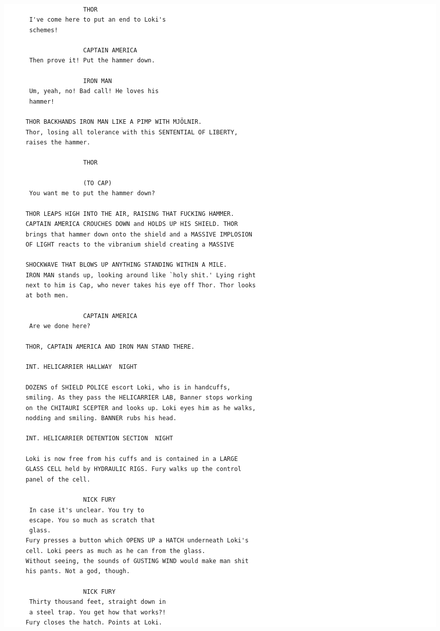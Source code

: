                           THOR
           I've come here to put an end to Loki's
           schemes!

                          CAPTAIN AMERICA
           Then prove it! Put the hammer down.

                          IRON MAN
           Um, yeah, no! Bad call! He loves his
           hammer!

          THOR BACKHANDS IRON MAN LIKE A PIMP WITH MJÖLNIR.
          Thor, losing all tolerance with this SENTENTIAL OF LIBERTY,
          raises the hammer.

                          THOR

                          (TO CAP)
           You want me to put the hammer down?

          THOR LEAPS HIGH INTO THE AIR, RAISING THAT FUCKING HAMMER.
          CAPTAIN AMERICA CROUCHES DOWN and HOLDS UP HIS SHIELD. THOR
          brings that hammer down onto the shield and a MASSIVE IMPLOSION
          OF LIGHT reacts to the vibranium shield creating a MASSIVE

          SHOCKWAVE THAT BLOWS UP ANYTHING STANDING WITHIN A MILE.
          IRON MAN stands up, looking around like `holy shit.' Lying right
          next to him is Cap, who never takes his eye off Thor. Thor looks
          at both men.

                          CAPTAIN AMERICA
           Are we done here?

          THOR, CAPTAIN AMERICA AND IRON MAN STAND THERE.

          INT. HELICARRIER HALLWAY ­ NIGHT

          DOZENS of SHIELD POLICE escort Loki, who is in handcuffs,
          smiling. As they pass the HELICARRIER LAB, Banner stops working
          on the CHITAURI SCEPTER and looks up. Loki eyes him as he walks,
          nodding and smiling. BANNER rubs his head.

          INT. HELICARRIER DETENTION SECTION ­ NIGHT

          Loki is now free from his cuffs and is contained in a LARGE
          GLASS CELL held by HYDRAULIC RIGS. Fury walks up the control
          panel of the cell.

                          NICK FURY
           In case it's unclear. You try to
           escape. You so much as scratch that
           glass.
          Fury presses a button which OPENS UP a HATCH underneath Loki's
          cell. Loki peers as much as he can from the glass.
          Without seeing, the sounds of GUSTING WIND would make man shit
          his pants. Not a god, though.

                          NICK FURY
           Thirty thousand feet, straight down in
           a steel trap. You get how that works?!
          Fury closes the hatch. Points at Loki.
